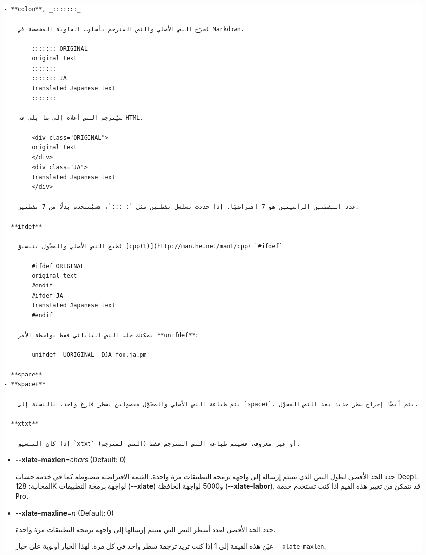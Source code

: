     - **colon**, _:::::::_

        يُخرَج النص الأصلي والنص المترجم بأسلوب الحاوية المخصصة في Markdown.

            ::::::: ORIGINAL
            original text
            :::::::
            ::::::: JA
            translated Japanese text
            :::::::

        سيُترجم النص أعلاه إلى ما يلي في HTML.

            <div class="ORIGINAL">
            original text
            </div>
            <div class="JA">
            translated Japanese text
            </div>

        عدد النقطتين الرأسيتين هو 7 افتراضيًا. إذا حددت تسلسل نقطتين مثل `:::::`، فسيُستخدم بدلًا من 7 نقطتين.

    - **ifdef**

        يُطبع النص الأصلي والمحّول بتنسيق [cpp(1)](http://man.he.net/man1/cpp) `#ifdef`.

            #ifdef ORIGINAL
            original text
            #endif
            #ifdef JA
            translated Japanese text
            #endif

        يمكنك جلب النص الياباني فقط بواسطة الأمر **unifdef**:

            unifdef -UORIGINAL -DJA foo.ja.pm

    - **space**
    - **space+**

        يتم طباعة النص الأصلي والمحَوَّل مفصولين بسطر فارغ واحد. بالنسبة إلى `space+`، يتم أيضًا إخراج سطر جديد بعد النص المحوَّل.

    - **xtxt**

        إذا كان التنسيق `xtxt` (النص المترجم) أو غير معروف، فسيتم طباعة النص المترجم فقط.

- **--xlate-maxlen**=_chars_ (Default: 0)

    حدد الحد الأقصى لطول النص الذي سيتم إرساله إلى واجهة برمجة التطبيقات مرة واحدة. القيمة الافتراضية مضبوطة كما في خدمة حساب DeepL المجانية: 128K لواجهة برمجة التطبيقات (**--xlate**) و5000 لواجهة الحافظة (**--xlate-labor**). قد تتمكن من تغيير هذه القيم إذا كنت تستخدم خدمة Pro.

- **--xlate-maxline**=_n_ (Default: 0)

    حدد الحد الأقصى لعدد أسطر النص التي سيتم إرسالها إلى واجهة برمجة التطبيقات مرة واحدة.

    عيّن هذه القيمة إلى 1 إذا كنت تريد ترجمة سطر واحد في كل مرة. لهذا الخيار أولوية على خيار `--xlate-maxlen`.
